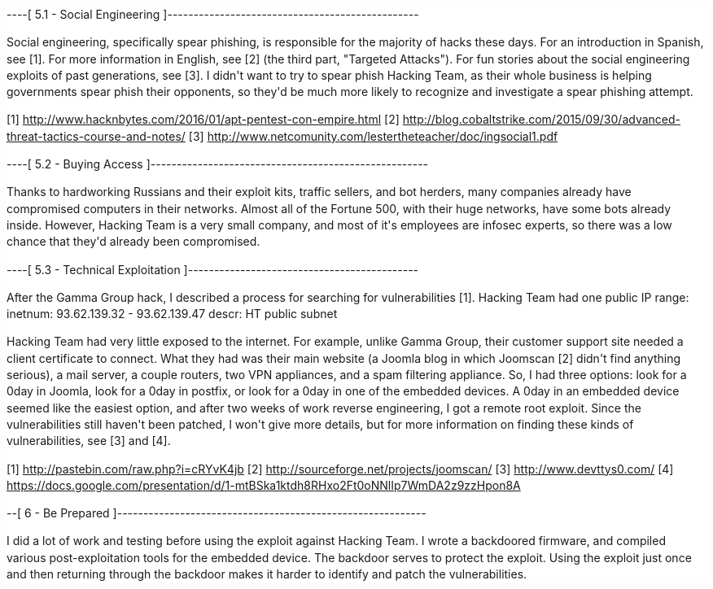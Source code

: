 
----[ 5.1 - Social Engineering ]------------------------------------------------

Social engineering, specifically spear phishing, is responsible for the
majority of hacks these days. For an introduction in Spanish, see [1]. For
more information in English, see [2] (the third part, "Targeted Attacks"). For
fun stories about the social engineering exploits of past generations, see
[3]. I didn't want to try to spear phish Hacking Team, as their whole business
is helping governments spear phish their opponents, so they'd be much more
likely to recognize and investigate a spear phishing attempt.

[1] http://www.hacknbytes.com/2016/01/apt-pentest-con-empire.html
[2] http://blog.cobaltstrike.com/2015/09/30/advanced-threat-tactics-course-and-notes/
[3] http://www.netcomunity.com/lestertheteacher/doc/ingsocial1.pdf


----[ 5.2 - Buying Access ]-----------------------------------------------------

Thanks to hardworking Russians and their exploit kits, traffic sellers, and
bot herders, many companies already have compromised computers in their
networks. Almost all of the Fortune 500, with their huge networks, have some
bots already inside. However, Hacking Team is a very small company, and most
of it's employees are infosec experts, so there was a low chance that they'd
already been compromised.


----[ 5.3 - Technical Exploitation ]--------------------------------------------

After the Gamma Group hack, I described a process for searching for
vulnerabilities [1]. Hacking Team had one public IP range:
inetnum:        93.62.139.32 - 93.62.139.47
descr:          HT public subnet

Hacking Team had very little exposed to the internet. For example, unlike
Gamma Group, their customer support site needed a client certificate to
connect. What they had was their main website (a Joomla blog in which Joomscan
[2] didn't find anything serious), a mail server, a couple routers, two VPN
appliances, and a spam filtering appliance. So, I had three options: look for
a 0day in Joomla, look for a 0day in postfix, or look for a 0day in one of the
embedded devices. A 0day in an embedded device seemed like the easiest option,
and after two weeks of work reverse engineering, I got a remote root exploit.
Since the vulnerabilities still haven't been patched, I won't give more
details, but for more information on finding these kinds of vulnerabilities,
see [3] and [4].

[1] http://pastebin.com/raw.php?i=cRYvK4jb
[2] http://sourceforge.net/projects/joomscan/
[3] http://www.devttys0.com/
[4] https://docs.google.com/presentation/d/1-mtBSka1ktdh8RHxo2Ft0oNNlIp7WmDA2z9zzHpon8A


--[ 6 - Be Prepared ]-----------------------------------------------------------

I did a lot of work and testing before using the exploit against Hacking Team.
I wrote a backdoored firmware, and compiled various post-exploitation tools
for the embedded device. The backdoor serves to protect the exploit. Using the
exploit just once and then returning through the backdoor makes it harder to
identify and patch the vulnerabilities.
